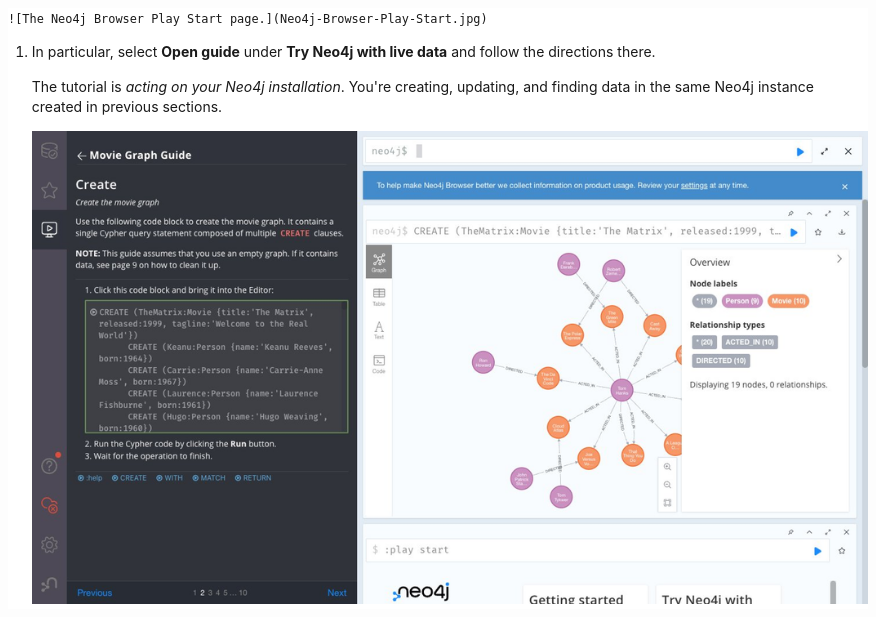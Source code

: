     ![The Neo4j Browser Play Start page.](Neo4j-Browser-Play-Start.jpg)

1.  In particular, select **Open guide** under **Try Neo4j with live data** and follow the directions there.

    The tutorial is *acting on your Neo4j installation*. You're creating, updating, and finding data in the same Neo4j instance created in previous sections.

    ![Step two of the Neo4j Browser Try Live Data tutorial.](Neo4j-Browser-Try-Live-Data.jpg)
